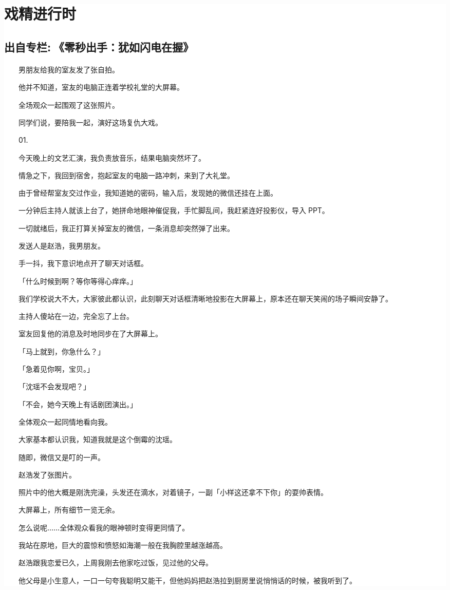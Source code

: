 # 戏精进行时  
## 出自专栏: 《零秒出手：犹如闪电在握》  
&emsp;&emsp;男朋友给我的室友发了张自拍。  
  
&emsp;&emsp;他并不知道，室友的电脑正连着学校礼堂的大屏幕。  
  
&emsp;&emsp;全场观众一起围观了这张照片。  
  
&emsp;&emsp;同学们说，要陪我一起，演好这场复仇大戏。  
  
&emsp;&emsp;01.  
  
&emsp;&emsp;今天晚上的文艺汇演，我负责放音乐，结果电脑突然坏了。  
  
&emsp;&emsp;情急之下，我回到宿舍，抱起室友的电脑一路冲刺，来到了大礼堂。  
  
&emsp;&emsp;由于曾经帮室友交过作业，我知道她的密码，输入后，发现她的微信还挂在上面。  
  
&emsp;&emsp;一分钟后主持人就该上台了，她拼命地眼神催促我，手忙脚乱间，我赶紧连好投影仪，导入 PPT。  
  
&emsp;&emsp;一切就绪后，我正打算关掉室友的微信，一条消息却突然弹了出来。  
  
&emsp;&emsp;发送人是赵浩，我男朋友。  
  
&emsp;&emsp;手一抖，我下意识地点开了聊天对话框。  
  
&emsp;&emsp;「什么时候到啊？等你等得心痒痒。」  
  
&emsp;&emsp;我们学校说大不大，大家彼此都认识，此刻聊天对话框清晰地投影在大屏幕上，原本还在聊天笑闹的场子瞬间安静了。  
  
&emsp;&emsp;主持人傻站在一边，完全忘了上台。  
  
&emsp;&emsp;室友回复他的消息及时地同步在了大屏幕上。  
  
&emsp;&emsp;「马上就到，你急什么？」  
  
&emsp;&emsp;「急着见你啊，宝贝。」  
  
&emsp;&emsp;「沈瑶不会发现吧？」  
  
&emsp;&emsp;「不会，她今天晚上有话剧团演出。」  
  
&emsp;&emsp;全体观众一起同情地看向我。  
  
&emsp;&emsp;大家基本都认识我，知道我就是这个倒霉的沈瑶。  
  
&emsp;&emsp;随即，微信又是叮的一声。  
  
&emsp;&emsp;赵浩发了张图片。  
  
&emsp;&emsp;照片中的他大概是刚洗完澡，头发还在滴水，对着镜子，一副「小样这还拿不下你」的耍帅表情。  
  
&emsp;&emsp;大屏幕上，所有细节一览无余。  
  
&emsp;&emsp;怎么说呢……全体观众看我的眼神顿时变得更同情了。  
  
&emsp;&emsp;我站在原地，巨大的震惊和愤怒如海潮一般在我胸腔里越涨越高。  
  
&emsp;&emsp;赵浩跟我恋爱已久，上周我刚去他家吃过饭，见过他的父母。  
  
&emsp;&emsp;他父母是小生意人，一口一句夸我聪明又能干，但他妈妈把赵浩拉到厨房里说悄悄话的时候，被我听到了。  
  